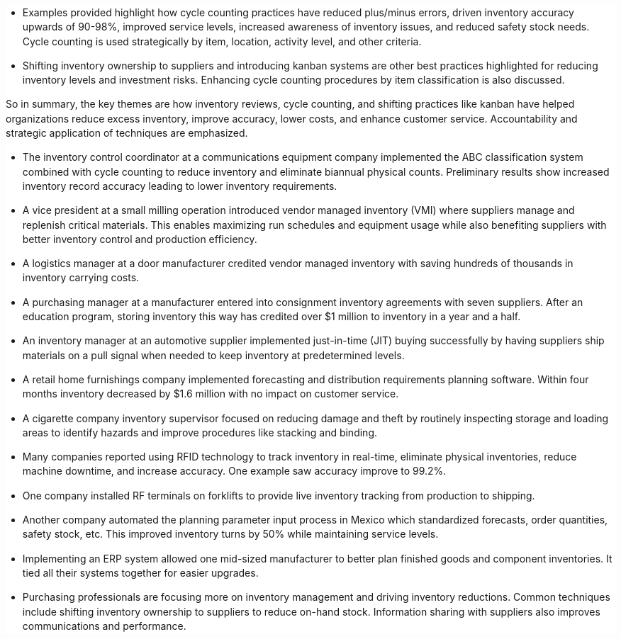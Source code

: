 - Examples provided highlight how cycle counting practices have reduced plus/minus errors, driven inventory accuracy upwards of 90-98%, improved service levels, increased awareness of inventory issues, and reduced safety stock needs. Cycle counting is used strategically by item, location, activity level, and other criteria.

- Shifting inventory ownership to suppliers and introducing kanban systems are other best practices highlighted for reducing inventory levels and investment risks. Enhancing cycle counting procedures by item classification is also discussed.

So in summary, the key themes are how inventory reviews, cycle counting, and shifting practices like kanban have helped organizations reduce excess inventory, improve accuracy, lower costs, and enhance customer service. Accountability and strategic application of techniques are emphasized.

 

- The inventory control coordinator at a communications equipment company implemented the ABC classification system combined with cycle counting to reduce inventory and eliminate biannual physical counts. Preliminary results show increased inventory record accuracy leading to lower inventory requirements. 

- A vice president at a small milling operation introduced vendor managed inventory (VMI) where suppliers manage and replenish critical materials. This enables maximizing run schedules and equipment usage while also benefiting suppliers with better inventory control and production efficiency.

- A logistics manager at a door manufacturer credited vendor managed inventory with saving hundreds of thousands in inventory carrying costs. 

- A purchasing manager at a manufacturer entered into consignment inventory agreements with seven suppliers. After an education program, storing inventory this way has credited over $1 million to inventory in a year and a half.

- An inventory manager at an automotive supplier implemented just-in-time (JIT) buying successfully by having suppliers ship materials on a pull signal when needed to keep inventory at predetermined levels.

- A retail home furnishings company implemented forecasting and distribution requirements planning software. Within four months inventory decreased by $1.6 million with no impact on customer service.

- A cigarette company inventory supervisor focused on reducing damage and theft by routinely inspecting storage and loading areas to identify hazards and improve procedures like stacking and binding.

 

- Many companies reported using RFID technology to track inventory in real-time, eliminate physical inventories, reduce machine downtime, and increase accuracy. One example saw accuracy improve to 99.2%.

- One company installed RF terminals on forklifts to provide live inventory tracking from production to shipping. 

- Another company automated the planning parameter input process in Mexico which standardized forecasts, order quantities, safety stock, etc. This improved inventory turns by 50% while maintaining service levels. 

- Implementing an ERP system allowed one mid-sized manufacturer to better plan finished goods and component inventories. It tied all their systems together for easier upgrades.

- Purchasing professionals are focusing more on inventory management and driving inventory reductions. Common techniques include shifting inventory ownership to suppliers to reduce on-hand stock. Information sharing with suppliers also improves communications and performance.
